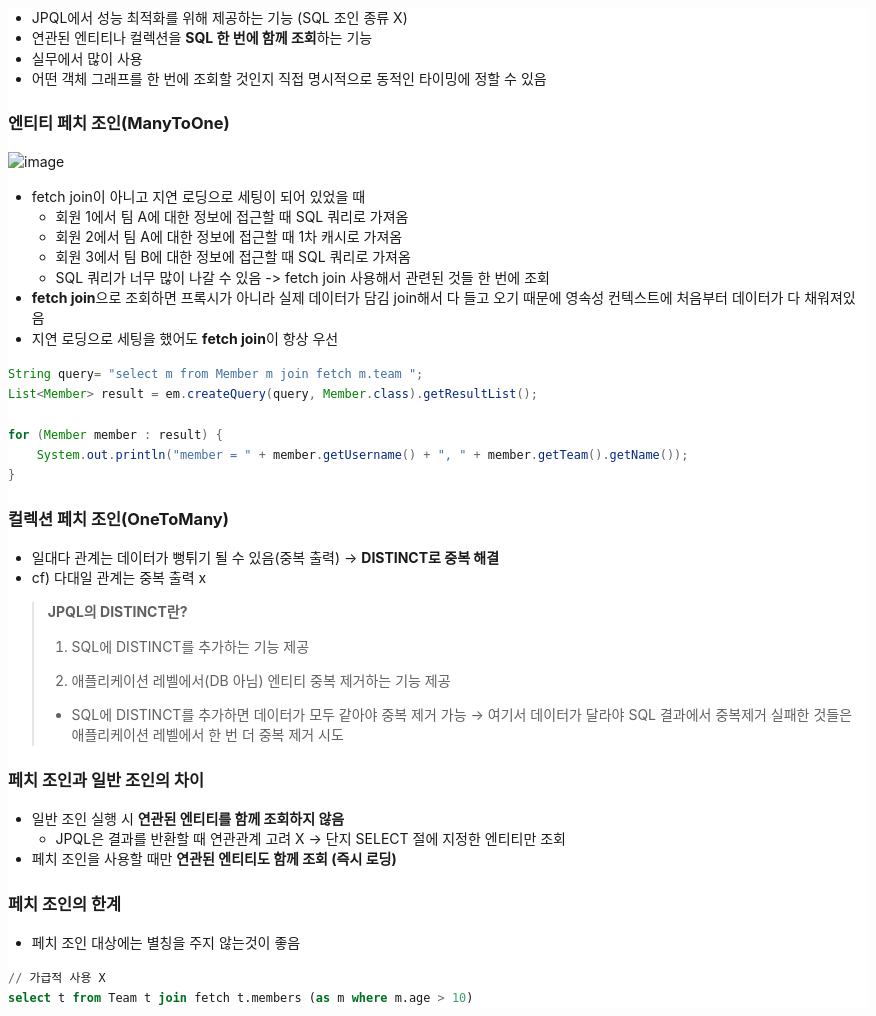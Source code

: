 - JPQL에서 성능 최적화를 위해 제공하는 기능 (SQL 조인 종류 X)
- 연관된 엔티티나 컬렉션을 **SQL 한 번에 함께 조회**하는 기능
- 실무에서 많이 사용
- 어떤 객체 그래프를 한 번에 조회할 것인지 직접 명시적으로 동적인 타이밍에 정할 수 있음

### 엔티티 페치 조인(ManyToOne)

<img width="450" alt="image" src="https://github.com/why-only-english/Programmers/assets/114092152/0463d688-afb0-4423-9f57-42221b817d55">

- fetch join이 아니고 지연 로딩으로 세팅이 되어 있었을 때
    - 회원 1에서 팀 A에 대한 정보에 접근할 때 SQL 쿼리로 가져옴
    - 회원 2에서 팀 A에 대한 정보에 접근할 때 1차 캐시로 가져옴
    - 회원 3에서 팀 B에 대한 정보에 접근할 때 SQL 쿼리로 가져옴
    - SQL 쿼리가 너무 많이 나갈 수 있음 -> fetch join 사용해서 관련된 것들 한 번에 조회
- **fetch join**으로 조회하면 프록시가 아니라 실제 데이터가 담김 join해서 다 들고 오기 때문에 영속성 컨텍스트에 처음부터 데이터가 다 채워져있음
- 지연 로딩으로 세팅을 했어도 **fetch join**이 항상 우선

```java
String query= "select m from Member m join fetch m.team ";
List<Member> result = em.createQuery(query, Member.class).getResultList();

for (Member member : result) {
    System.out.println("member = " + member.getUsername() + ", " + member.getTeam().getName());
}
```

### 컬렉션 페치 조인(OneToMany)

- 일대다 관계는 데이터가 뻥튀기 될 수 있음(중복 출력) → **DISTINCT로 중복 해결**
- cf) 다대일 관계는 중복 출력 x

> **JPQL의 DISTINCT란?**
> 
> 
> 1. SQL에 DISTINCT를 추가하는 기능 제공
> 
> 2. 애플리케이션 레벨에서(DB 아님) 엔티티 중복 제거하는 기능 제공
> 
> - SQL에 DISTINCT를 추가하면 데이터가 모두 같아야 중복 제거 가능 → 여기서 데이터가 달라야 SQL 결과에서 중복제거 실패한 것들은 애플리케이션 레벨에서 한 번 더 중복 제거 시도

### 페치 조인과 일반 조인의 차이

- 일반 조인 실행 시 **연관된 엔티티를 함께 조회하지 않음**
    - JPQL은 결과를 반환할 때 연관관계 고려 X -> 단지 SELECT 절에 지정한 엔티티만 조회
- 페치 조인을 사용할 때만 **연관된 엔티티도 함께 조회 (즉시 로딩)**

### 페치 조인의 한계

- 페치 조인 대상에는 별칭을 주지 않는것이 좋음

```sql
// 가급적 사용 X
select t from Team t join fetch t.members (as m where m.age > 10)
```
